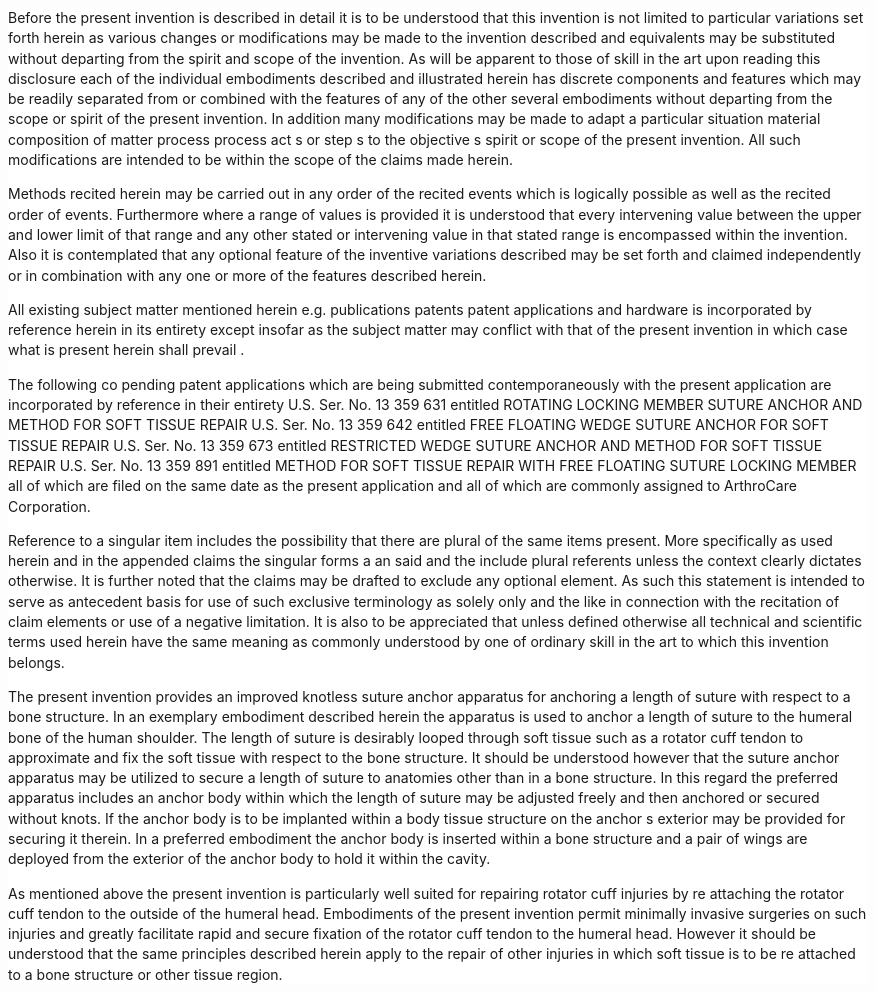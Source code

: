 Before the present invention is described in detail it is to be understood that this invention is not limited to particular variations set forth herein as various changes or modifications may be made to the invention described and equivalents may be substituted without departing from the spirit and scope of the invention. As will be apparent to those of skill in the art upon reading this disclosure each of the individual embodiments described and illustrated herein has discrete components and features which may be readily separated from or combined with the features of any of the other several embodiments without departing from the scope or spirit of the present invention. In addition many modifications may be made to adapt a particular situation material composition of matter process process act s or step s to the objective s spirit or scope of the present invention. All such modifications are intended to be within the scope of the claims made herein.

Methods recited herein may be carried out in any order of the recited events which is logically possible as well as the recited order of events. Furthermore where a range of values is provided it is understood that every intervening value between the upper and lower limit of that range and any other stated or intervening value in that stated range is encompassed within the invention. Also it is contemplated that any optional feature of the inventive variations described may be set forth and claimed independently or in combination with any one or more of the features described herein.

All existing subject matter mentioned herein e.g. publications patents patent applications and hardware is incorporated by reference herein in its entirety except insofar as the subject matter may conflict with that of the present invention in which case what is present herein shall prevail .

The following co pending patent applications which are being submitted contemporaneously with the present application are incorporated by reference in their entirety U.S. Ser. No. 13 359 631 entitled ROTATING LOCKING MEMBER SUTURE ANCHOR AND METHOD FOR SOFT TISSUE REPAIR U.S. Ser. No. 13 359 642 entitled FREE FLOATING WEDGE SUTURE ANCHOR FOR SOFT TISSUE REPAIR U.S. Ser. No. 13 359 673 entitled RESTRICTED WEDGE SUTURE ANCHOR AND METHOD FOR SOFT TISSUE REPAIR U.S. Ser. No. 13 359 891 entitled METHOD FOR SOFT TISSUE REPAIR WITH FREE FLOATING SUTURE LOCKING MEMBER all of which are filed on the same date as the present application and all of which are commonly assigned to ArthroCare Corporation.

Reference to a singular item includes the possibility that there are plural of the same items present. More specifically as used herein and in the appended claims the singular forms a an said and the include plural referents unless the context clearly dictates otherwise. It is further noted that the claims may be drafted to exclude any optional element. As such this statement is intended to serve as antecedent basis for use of such exclusive terminology as solely only and the like in connection with the recitation of claim elements or use of a negative limitation. It is also to be appreciated that unless defined otherwise all technical and scientific terms used herein have the same meaning as commonly understood by one of ordinary skill in the art to which this invention belongs.

The present invention provides an improved knotless suture anchor apparatus for anchoring a length of suture with respect to a bone structure. In an exemplary embodiment described herein the apparatus is used to anchor a length of suture to the humeral bone of the human shoulder. The length of suture is desirably looped through soft tissue such as a rotator cuff tendon to approximate and fix the soft tissue with respect to the bone structure. It should be understood however that the suture anchor apparatus may be utilized to secure a length of suture to anatomies other than in a bone structure. In this regard the preferred apparatus includes an anchor body within which the length of suture may be adjusted freely and then anchored or secured without knots. If the anchor body is to be implanted within a body tissue structure on the anchor s exterior may be provided for securing it therein. In a preferred embodiment the anchor body is inserted within a bone structure and a pair of wings are deployed from the exterior of the anchor body to hold it within the cavity.

As mentioned above the present invention is particularly well suited for repairing rotator cuff injuries by re attaching the rotator cuff tendon to the outside of the humeral head. Embodiments of the present invention permit minimally invasive surgeries on such injuries and greatly facilitate rapid and secure fixation of the rotator cuff tendon to the humeral head. However it should be understood that the same principles described herein apply to the repair of other injuries in which soft tissue is to be re attached to a bone structure or other tissue region.
